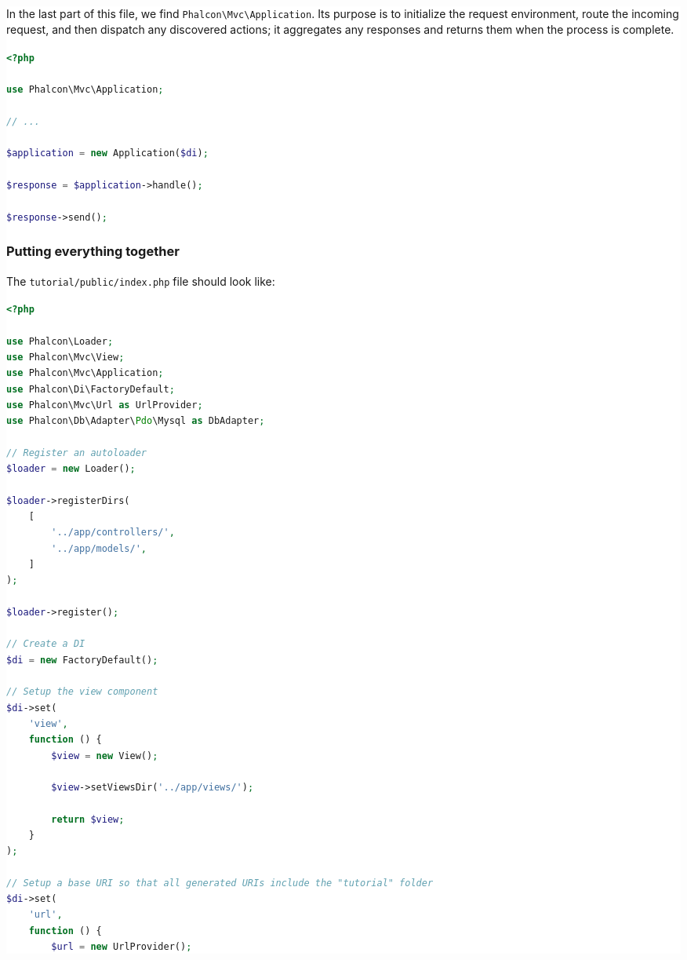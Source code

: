 In the last part of this file, we find `Phalcon\Mvc\Application`. Its purpose is to initialize the request environment, route the incoming request, and then dispatch any discovered actions; it aggregates any responses and returns them when the process is complete.

```php
<?php

use Phalcon\Mvc\Application;

// ...

$application = new Application($di);

$response = $application->handle();

$response->send();
```

<a name='full-example'></a>

### Putting everything together

The `tutorial/public/index.php` file should look like:

```php
<?php

use Phalcon\Loader;
use Phalcon\Mvc\View;
use Phalcon\Mvc\Application;
use Phalcon\Di\FactoryDefault;
use Phalcon\Mvc\Url as UrlProvider;
use Phalcon\Db\Adapter\Pdo\Mysql as DbAdapter;

// Register an autoloader
$loader = new Loader();

$loader->registerDirs(
    [
        '../app/controllers/',
        '../app/models/',
    ]
);

$loader->register();

// Create a DI
$di = new FactoryDefault();

// Setup the view component
$di->set(
    'view',
    function () {
        $view = new View();

        $view->setViewsDir('../app/views/');

        return $view;
    }
);

// Setup a base URI so that all generated URIs include the "tutorial" folder
$di->set(
    'url',
    function () {
        $url = new UrlProvider();
```